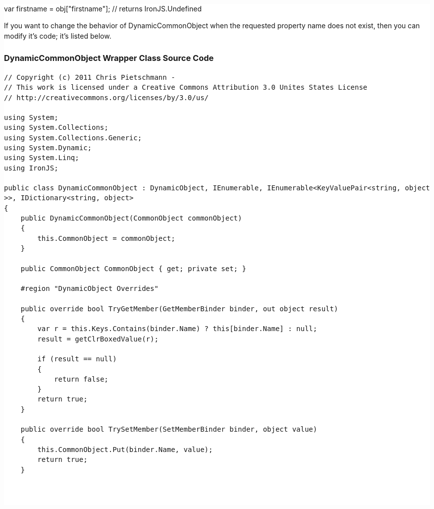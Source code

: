 var firstname = obj[<span class="str">&quot;firstname&quot;</span>];
// returns IronJS.Undefined</pre>


If you want to change the behavior of DynamicCommonObject when the requested property name does not exist, then you can modify it’s code; it’s listed below.

<h3>DynamicCommonObject Wrapper Class Source Code</h3>

<pre class="csharpcode"><span class="rem">// Copyright (c) 2011 Chris Pietschmann - </span>
<span class="rem">// This work is licensed under a Creative Commons Attribution 3.0 Unites States License</span>
<span class="rem">// http://creativecommons.org/licenses/by/3.0/us/</span>

<span class="kwrd">using</span> System;
<span class="kwrd">using</span> System.Collections;
<span class="kwrd">using</span> System.Collections.Generic;
<span class="kwrd">using</span> System.Dynamic;
<span class="kwrd">using</span> System.Linq;
<span class="kwrd">using</span> IronJS;

<span class="kwrd">public</span> <span class="kwrd">class</span> DynamicCommonObject : DynamicObject, IEnumerable, IEnumerable&lt;KeyValuePair&lt;<span class="kwrd">string</span>, <span class="kwrd">object</span>&gt;&gt;, IDictionary&lt;<span class="kwrd">string</span>, <span class="kwrd">object</span>&gt;
{
    <span class="kwrd">public</span> DynamicCommonObject(CommonObject commonObject)
    {
        <span class="kwrd">this</span>.CommonObject = commonObject;
    }

    <span class="kwrd">public</span> CommonObject CommonObject { get; <span class="kwrd">private</span> set; }

    <span class="preproc">#region</span> <span class="str">&quot;DynamicObject Overrides&quot;</span>

    <span class="kwrd">public</span> <span class="kwrd">override</span> <span class="kwrd">bool</span> TryGetMember(GetMemberBinder binder, <span class="kwrd">out</span> <span class="kwrd">object</span> result)
    {
        var r = <span class="kwrd">this</span>.Keys.Contains(binder.Name) ? <span class="kwrd">this</span>[binder.Name] : <span class="kwrd">null</span>;
        result = getClrBoxedValue(r);

        <span class="kwrd">if</span> (result == <span class="kwrd">null</span>)
        {
            <span class="kwrd">return</span> <span class="kwrd">false</span>;
        }
        <span class="kwrd">return</span> <span class="kwrd">true</span>;
    }

    <span class="kwrd">public</span> <span class="kwrd">override</span> <span class="kwrd">bool</span> TrySetMember(SetMemberBinder binder, <span class="kwrd">object</span> <span class="kwrd">value</span>)
    {
        <span class="kwrd">this</span>.CommonObject.Put(binder.Name, <span class="kwrd">value</span>);
        <span class="kwrd">return</span> <span class="kwrd">true</span>;
    }
